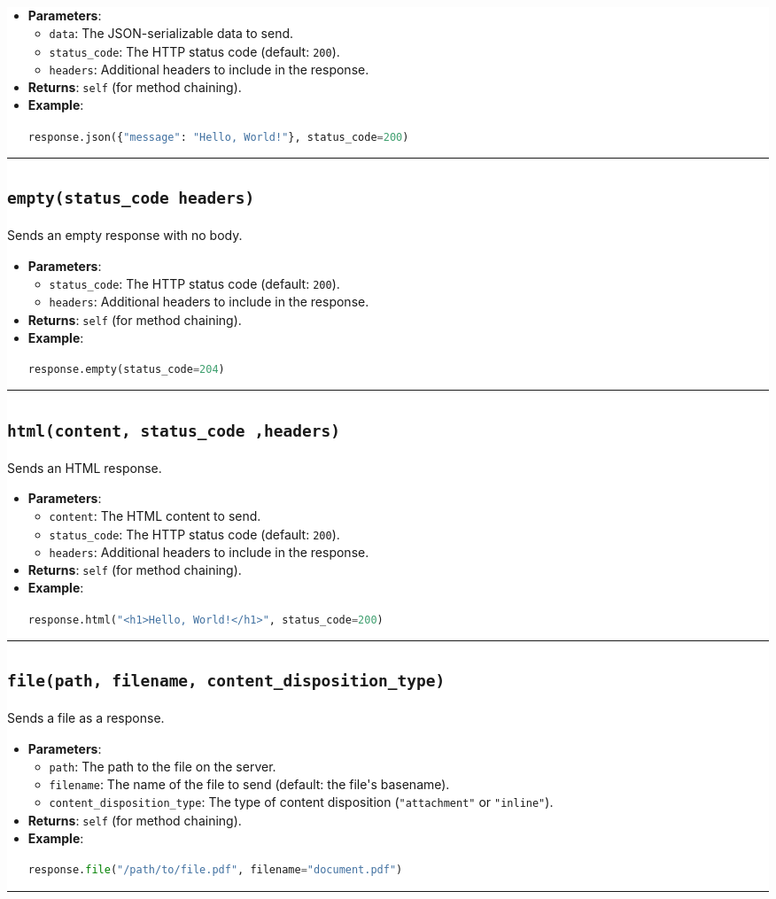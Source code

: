 - **Parameters**:
  - `data`: The JSON-serializable data to send.
  - `status_code`: The HTTP status code (default: `200`).
  - `headers`: Additional headers to include in the response.
- **Returns**: `self` (for method chaining).
- **Example**:
  ```python
  response.json({"message": "Hello, World!"}, status_code=200)
  ```

---

## **`empty(status_code headers)`**
Sends an empty response with no body.

- **Parameters**:
  - `status_code`: The HTTP status code (default: `200`).
  - `headers`: Additional headers to include in the response.
- **Returns**: `self` (for method chaining).
- **Example**:
  ```python
  response.empty(status_code=204)
  ```

---

## **`html(content, status_code ,headers)`**
Sends an HTML response.

- **Parameters**:
  - `content`: The HTML content to send.
  - `status_code`: The HTTP status code (default: `200`).
  - `headers`: Additional headers to include in the response.
- **Returns**: `self` (for method chaining).
- **Example**:
  ```python
  response.html("<h1>Hello, World!</h1>", status_code=200)
  ```

---

## **`file(path, filename, content_disposition_type)`**
Sends a file as a response.

- **Parameters**:
  - `path`: The path to the file on the server.
  - `filename`: The name of the file to send (default: the file's basename).
  - `content_disposition_type`: The type of content disposition (`"attachment"` or `"inline"`).
- **Returns**: `self` (for method chaining).
- **Example**:
  ```python
  response.file("/path/to/file.pdf", filename="document.pdf")
  ```

---